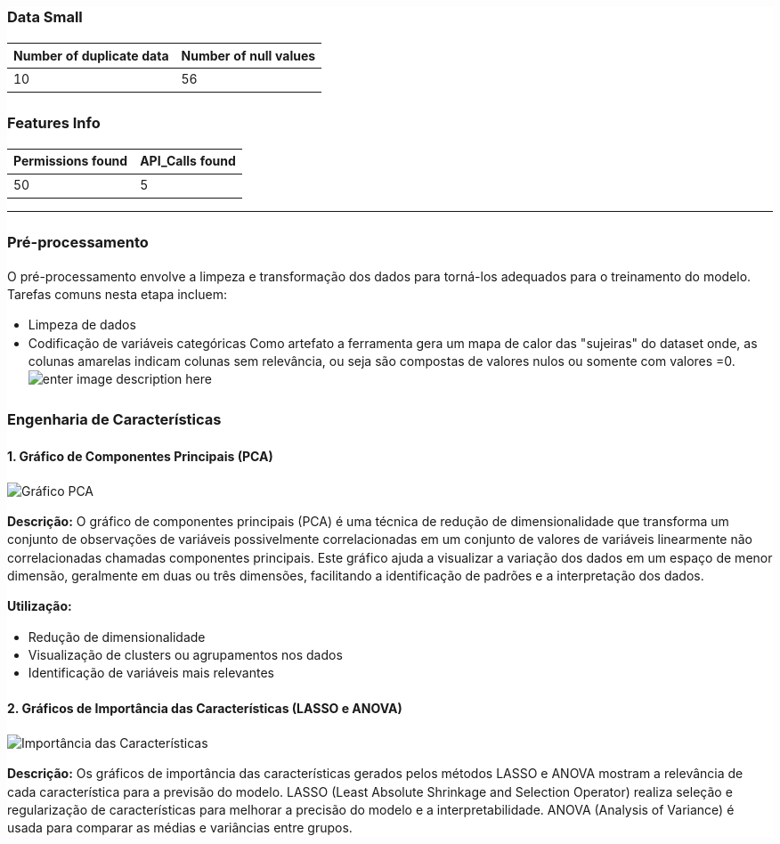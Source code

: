 ### Data Small

| Number of duplicate data | Number of null values |
|--------------------------|-----------------------|
| 10                        | 56                    |

### Features Info

| Permissions found | API_Calls found |
|-------------------|-----------------|
| 50                | 5               |

---

### Pré-processamento

O pré-processamento envolve a limpeza e transformação dos dados para torná-los adequados para o treinamento do modelo. Tarefas comuns nesta etapa incluem:
- Limpeza de dados
- Codificação de variáveis categóricas
Como artefato a ferramenta gera um mapa de calor das "sujeiras" do dataset onde, as colunas amarelas indicam colunas sem relevância, ou seja são compostas de valores nulos ou somente com valores =0.
![enter image description here](https://raw.githubusercontent.com/Lost-User-24/MH-AutoML/main/pipeline/missing_values_heatmap.png)



### Engenharia de Características

#### 1. Gráfico de Componentes Principais (PCA)
![Gráfico PCA](https://raw.githubusercontent.com/Lost-User-24/MH-AutoML/main/pipeline/PCA.png)

**Descrição:**
O gráfico de componentes principais (PCA) é uma técnica de redução de dimensionalidade que transforma um conjunto de observações de variáveis possivelmente correlacionadas em um conjunto de valores de variáveis linearmente não correlacionadas chamadas componentes principais. Este gráfico ajuda a visualizar a variação dos dados em um espaço de menor dimensão, geralmente em duas ou três dimensões, facilitando a identificação de padrões e a interpretação dos dados.

**Utilização:**
- Redução de dimensionalidade
- Visualização de clusters ou agrupamentos nos dados
- Identificação de variáveis mais relevantes

#### 2. Gráficos de Importância das Características (LASSO e ANOVA)
![Importância das Características](https://raw.githubusercontent.com/Lost-User-24/MH-AutoML/main/pipeline/significance.png)

**Descrição:**
Os gráficos de importância das características gerados pelos métodos LASSO e ANOVA mostram a relevância de cada característica para a previsão do modelo. LASSO (Least Absolute Shrinkage and Selection Operator) realiza seleção e regularização de características para melhorar a precisão do modelo e a interpretabilidade. ANOVA (Analysis of Variance) é usada para comparar as médias e variâncias entre grupos.
